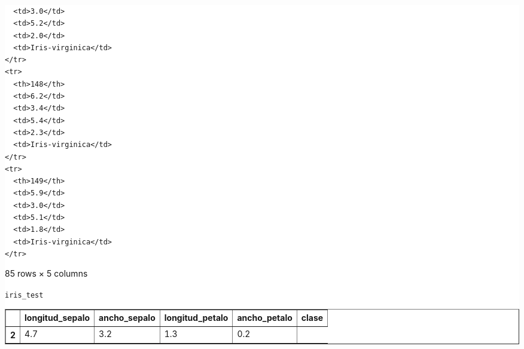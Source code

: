       <td>3.0</td>
      <td>5.2</td>
      <td>2.0</td>
      <td>Iris-virginica</td>
    </tr>
    <tr>
      <th>148</th>
      <td>6.2</td>
      <td>3.4</td>
      <td>5.4</td>
      <td>2.3</td>
      <td>Iris-virginica</td>
    </tr>
    <tr>
      <th>149</th>
      <td>5.9</td>
      <td>3.0</td>
      <td>5.1</td>
      <td>1.8</td>
      <td>Iris-virginica</td>
    </tr>
  </tbody>
</table>
<p>85 rows × 5 columns</p>
</div>




```python
iris_test
```




<div>
<style scoped>
    .dataframe tbody tr th:only-of-type {
        vertical-align: middle;
    }

    .dataframe tbody tr th {
        vertical-align: top;
    }

    .dataframe thead th {
        text-align: right;
    }
</style>
<table border="1" class="dataframe">
  <thead>
    <tr style="text-align: right;">
      <th></th>
      <th>longitud_sepalo</th>
      <th>ancho_sepalo</th>
      <th>longitud_petalo</th>
      <th>ancho_petalo</th>
      <th>clase</th>
    </tr>
  </thead>
  <tbody>
    <tr>
      <th>2</th>
      <td>4.7</td>
      <td>3.2</td>
      <td>1.3</td>
      <td>0.2</td>